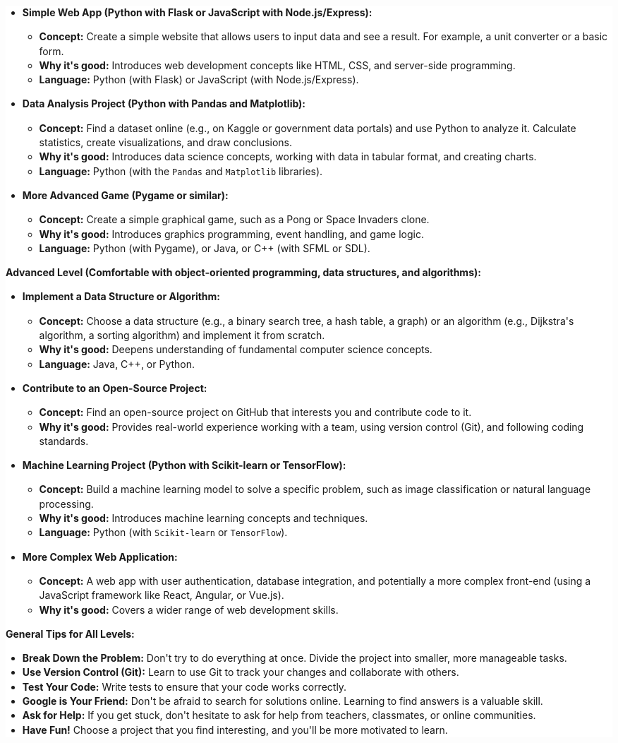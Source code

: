 *   **Simple Web App (Python with Flask or JavaScript with Node.js/Express):**
    *   **Concept:** Create a simple website that allows users to input data and see a result.  For example, a unit converter or a basic form.
    *   **Why it's good:**  Introduces web development concepts like HTML, CSS, and server-side programming.
    *   **Language:** Python (with Flask) or JavaScript (with Node.js/Express).

*   **Data Analysis Project (Python with Pandas and Matplotlib):**
    *   **Concept:** Find a dataset online (e.g., on Kaggle or government data portals) and use Python to analyze it.  Calculate statistics, create visualizations, and draw conclusions.
    *   **Why it's good:**  Introduces data science concepts, working with data in tabular format, and creating charts.
    *   **Language:** Python (with the `Pandas` and `Matplotlib` libraries).

*   **More Advanced Game (Pygame or similar):**
    *   **Concept:** Create a simple graphical game, such as a Pong or Space Invaders clone.
    *   **Why it's good:** Introduces graphics programming, event handling, and game logic.
    *   **Language:** Python (with Pygame), or Java, or C++ (with SFML or SDL).

**Advanced Level (Comfortable with object-oriented programming, data structures, and algorithms):**

*   **Implement a Data Structure or Algorithm:**
    *   **Concept:** Choose a data structure (e.g., a binary search tree, a hash table, a graph) or an algorithm (e.g., Dijkstra's algorithm, a sorting algorithm) and implement it from scratch.
    *   **Why it's good:**  Deepens understanding of fundamental computer science concepts.
    *   **Language:** Java, C++, or Python.

*   **Contribute to an Open-Source Project:**
    *   **Concept:** Find an open-source project on GitHub that interests you and contribute code to it.
    *   **Why it's good:**  Provides real-world experience working with a team, using version control (Git), and following coding standards.

*   **Machine Learning Project (Python with Scikit-learn or TensorFlow):**
    *   **Concept:** Build a machine learning model to solve a specific problem, such as image classification or natural language processing.
    *   **Why it's good:** Introduces machine learning concepts and techniques.
    *   **Language:** Python (with `Scikit-learn` or `TensorFlow`).

*   **More Complex Web Application:**
      * **Concept:** A web app with user authentication, database integration, and potentially a more complex front-end (using a JavaScript framework like React, Angular, or Vue.js).
      * **Why it's good:**  Covers a wider range of web development skills.

**General Tips for All Levels:**

*   **Break Down the Problem:**  Don't try to do everything at once.  Divide the project into smaller, more manageable tasks.
*   **Use Version Control (Git):**  Learn to use Git to track your changes and collaborate with others.
*   **Test Your Code:**  Write tests to ensure that your code works correctly.
*   **Google is Your Friend:**  Don't be afraid to search for solutions online.  Learning to find answers is a valuable skill.
*   **Ask for Help:**  If you get stuck, don't hesitate to ask for help from teachers, classmates, or online communities.
*   **Have Fun!**  Choose a project that you find interesting, and you'll be more motivated to learn.
